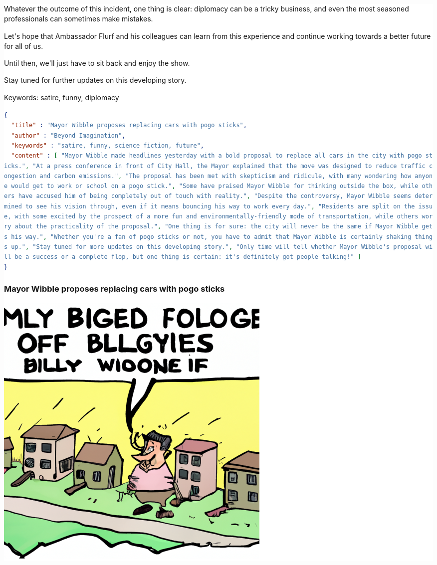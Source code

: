 Whatever the outcome of this incident, one thing is clear: diplomacy can be a tricky business, and even the most seasoned professionals can sometimes make mistakes.

Let's hope that Ambassador Flurf and his colleagues can learn from this experience and continue working towards a better future for all of us.

Until then, we'll just have to sit back and enjoy the show.

Stay tuned for further updates on this developing story.

Keywords: satire, funny, diplomacy


```json
{
  "title" : "Mayor Wibble proposes replacing cars with pogo sticks",
  "author" : "Beyond Imagination",
  "keywords" : "satire, funny, science fiction, future",
  "content" : [ "Mayor Wibble made headlines yesterday with a bold proposal to replace all cars in the city with pogo sticks.", "At a press conference in front of City Hall, the Mayor explained that the move was designed to reduce traffic congestion and carbon emissions.", "The proposal has been met with skepticism and ridicule, with many wondering how anyone would get to work or school on a pogo stick.", "Some have praised Mayor Wibble for thinking outside the box, while others have accused him of being completely out of touch with reality.", "Despite the controversy, Mayor Wibble seems determined to see his vision through, even if it means bouncing his way to work every day.", "Residents are split on the issue, with some excited by the prospect of a more fun and environmentally-friendly mode of transportation, while others worry about the practicality of the proposal.", "One thing is for sure: the city will never be the same if Mayor Wibble gets his way.", "Whether you're a fan of pogo sticks or not, you have to admit that Mayor Wibble is certainly shaking things up.", "Stay tuned for more updates on this developing story.", "Only time will tell whether Mayor Wibble's proposal will be a success or a complete flop, but one thing is certain: it's definitely got people talking!" ]
}
```


### Mayor Wibble proposes replacing cars with pogo sticks

![Mayor Wibble's proposal has some residents feeling like they're living in a cartoon.](images\image2283717397173680757.png)
